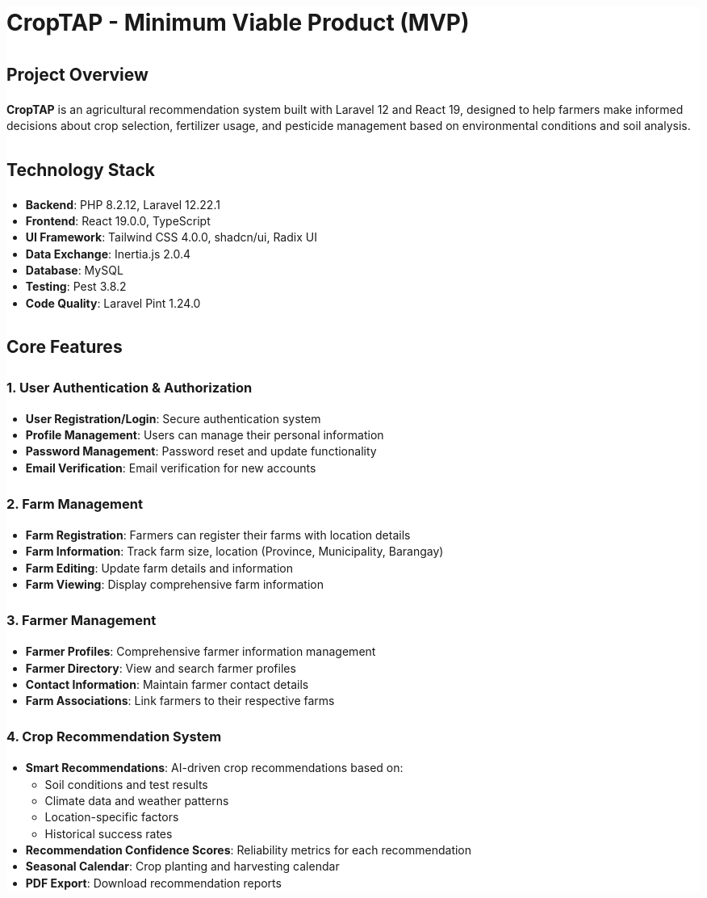 # CropTAP - Minimum Viable Product (MVP)

## Project Overview

**CropTAP** is an agricultural recommendation system built with Laravel 12 and React 19, designed to help farmers make informed decisions about crop selection, fertilizer usage, and pesticide management based on environmental conditions and soil analysis.

## Technology Stack

- **Backend**: PHP 8.2.12, Laravel 12.22.1
- **Frontend**: React 19.0.0, TypeScript
- **UI Framework**: Tailwind CSS 4.0.0, shadcn/ui, Radix UI
- **Data Exchange**: Inertia.js 2.0.4
- **Database**: MySQL
- **Testing**: Pest 3.8.2
- **Code Quality**: Laravel Pint 1.24.0

## Core Features

### 1. User Authentication & Authorization
- **User Registration/Login**: Secure authentication system
- **Profile Management**: Users can manage their personal information
- **Password Management**: Password reset and update functionality
- **Email Verification**: Email verification for new accounts

### 2. Farm Management
- **Farm Registration**: Farmers can register their farms with location details
- **Farm Information**: Track farm size, location (Province, Municipality, Barangay)
- **Farm Editing**: Update farm details and information
- **Farm Viewing**: Display comprehensive farm information

### 3. Farmer Management
- **Farmer Profiles**: Comprehensive farmer information management
- **Farmer Directory**: View and search farmer profiles
- **Contact Information**: Maintain farmer contact details
- **Farm Associations**: Link farmers to their respective farms

### 4. Crop Recommendation System
- **Smart Recommendations**: AI-driven crop recommendations based on:
  - Soil conditions and test results
  - Climate data and weather patterns
  - Location-specific factors
  - Historical success rates
- **Recommendation Confidence Scores**: Reliability metrics for each recommendation
- **Seasonal Calendar**: Crop planting and harvesting calendar
- **PDF Export**: Download recommendation reports
